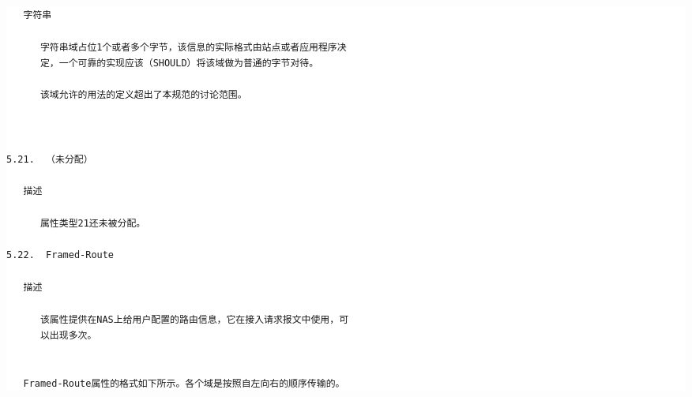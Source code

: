 	   字符串
	 
	      字符串域占位1个或者多个字节，该信息的实际格式由站点或者应用程序决
	      定，一个可靠的实现应该（SHOULD）将该域做为普通的字节对待。
	 
	      该域允许的用法的定义超出了本规范的讨论范围。
	 
	 
	 
	5.21.  （未分配）
	 
	   描述
	 
	      属性类型21还未被分配。
	 
	5.22.  Framed-Route
	 
	   描述
	 
	      该属性提供在NAS上给用户配置的路由信息，它在接入请求报文中使用，可
	      以出现多次。
	 
	
	   Framed-Route属性的格式如下所示。各个域是按照自左向右的顺序传输的。
	 
	
